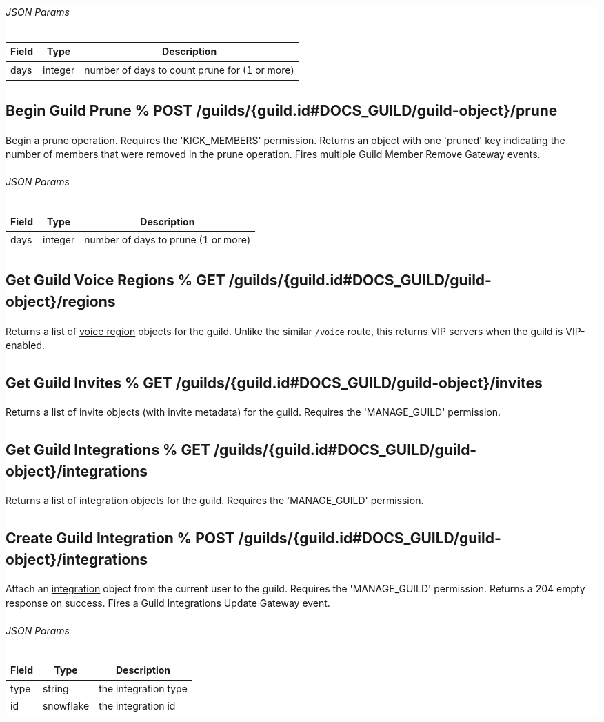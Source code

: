 ###### JSON Params

| Field | Type | Description |
|-------|------|-------------|
| days | integer | number of days to count prune for (1 or more) |

## Begin Guild Prune % POST /guilds/{guild.id#DOCS_GUILD/guild-object}/prune

Begin a prune operation. Requires the 'KICK_MEMBERS' permission. Returns an object with one 'pruned' key indicating the number of members that were removed in the prune operation. Fires multiple [Guild Member Remove](#DOCS_GATEWAY/guild-member-remove) Gateway events.

###### JSON Params

| Field | Type | Description |
|-------|------|-------------|
| days | integer | number of days to prune (1 or more) |

## Get Guild Voice Regions % GET /guilds/{guild.id#DOCS_GUILD/guild-object}/regions

Returns a list of [voice region](#DOCS_VOICE/voice-region-object) objects for the guild. Unlike the similar `/voice` route, this returns VIP servers when the guild is VIP-enabled.

## Get Guild Invites % GET /guilds/{guild.id#DOCS_GUILD/guild-object}/invites

Returns a list of [invite](#DOCS_INVITE/invite-object) objects (with [invite metadata](#DOCS_INVITE/invite-metadata-object)) for the guild. Requires the 'MANAGE_GUILD' permission.

## Get Guild Integrations % GET /guilds/{guild.id#DOCS_GUILD/guild-object}/integrations

Returns a list of [integration](#DOCS_GUILD/integration-object) objects for the guild. Requires the 'MANAGE_GUILD' permission.

## Create Guild Integration % POST /guilds/{guild.id#DOCS_GUILD/guild-object}/integrations

Attach an [integration](#DOCS_GUILD/integration-object) object from the current user to the guild. Requires the 'MANAGE_GUILD' permission. Returns a 204 empty response on success. Fires a [Guild Integrations Update](#DOCS_GATEWAY/guild-integrations-update) Gateway event.

###### JSON Params

| Field | Type | Description |
|-------|------|-------------|
| type | string | the integration type |
| id | snowflake | the integration id |

